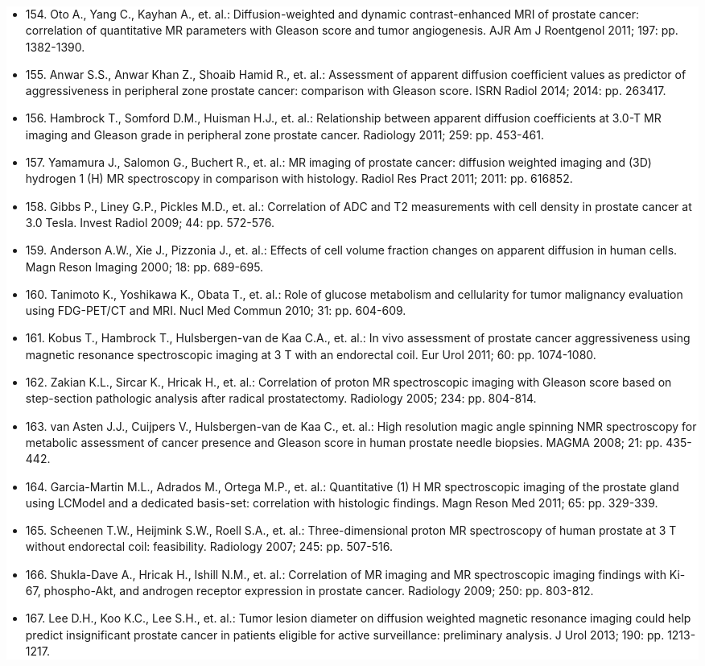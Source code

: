 
- 154\. Oto A., Yang C., Kayhan A., et. al.: Diffusion-weighted and dynamic contrast-enhanced MRI of prostate cancer: correlation of quantitative MR parameters with Gleason score and tumor angiogenesis. AJR Am J Roentgenol 2011; 197: pp. 1382-1390.


- 155\. Anwar S.S., Anwar Khan Z., Shoaib Hamid R., et. al.: Assessment of apparent diffusion coefficient values as predictor of aggressiveness in peripheral zone prostate cancer: comparison with Gleason score. ISRN Radiol 2014; 2014: pp. 263417.


- 156\. Hambrock T., Somford D.M., Huisman H.J., et. al.: Relationship between apparent diffusion coefficients at 3.0-T MR imaging and Gleason grade in peripheral zone prostate cancer. Radiology 2011; 259: pp. 453-461.


- 157\. Yamamura J., Salomon G., Buchert R., et. al.: MR imaging of prostate cancer: diffusion weighted imaging and (3D) hydrogen 1 (H) MR spectroscopy in comparison with histology. Radiol Res Pract 2011; 2011: pp. 616852.


- 158\. Gibbs P., Liney G.P., Pickles M.D., et. al.: Correlation of ADC and T2 measurements with cell density in prostate cancer at 3.0 Tesla. Invest Radiol 2009; 44: pp. 572-576.


- 159\. Anderson A.W., Xie J., Pizzonia J., et. al.: Effects of cell volume fraction changes on apparent diffusion in human cells. Magn Reson Imaging 2000; 18: pp. 689-695.


- 160\. Tanimoto K., Yoshikawa K., Obata T., et. al.: Role of glucose metabolism and cellularity for tumor malignancy evaluation using FDG-PET/CT and MRI. Nucl Med Commun 2010; 31: pp. 604-609.


- 161\. Kobus T., Hambrock T., Hulsbergen-van de Kaa C.A., et. al.: In vivo assessment of prostate cancer aggressiveness using magnetic resonance spectroscopic imaging at 3 T with an endorectal coil. Eur Urol 2011; 60: pp. 1074-1080.


- 162\. Zakian K.L., Sircar K., Hricak H., et. al.: Correlation of proton MR spectroscopic imaging with Gleason score based on step-section pathologic analysis after radical prostatectomy. Radiology 2005; 234: pp. 804-814.


- 163\. van Asten J.J., Cuijpers V., Hulsbergen-van de Kaa C., et. al.: High resolution magic angle spinning NMR spectroscopy for metabolic assessment of cancer presence and Gleason score in human prostate needle biopsies. MAGMA 2008; 21: pp. 435-442.


- 164\. Garcia-Martin M.L., Adrados M., Ortega M.P., et. al.: Quantitative (1) H MR spectroscopic imaging of the prostate gland using LCModel and a dedicated basis-set: correlation with histologic findings. Magn Reson Med 2011; 65: pp. 329-339.


- 165\. Scheenen T.W., Heijmink S.W., Roell S.A., et. al.: Three-dimensional proton MR spectroscopy of human prostate at 3 T without endorectal coil: feasibility. Radiology 2007; 245: pp. 507-516.


- 166\. Shukla-Dave A., Hricak H., Ishill N.M., et. al.: Correlation of MR imaging and MR spectroscopic imaging findings with Ki-67, phospho-Akt, and androgen receptor expression in prostate cancer. Radiology 2009; 250: pp. 803-812.


- 167\. Lee D.H., Koo K.C., Lee S.H., et. al.: Tumor lesion diameter on diffusion weighted magnetic resonance imaging could help predict insignificant prostate cancer in patients eligible for active surveillance: preliminary analysis. J Urol 2013; 190: pp. 1213-1217.

